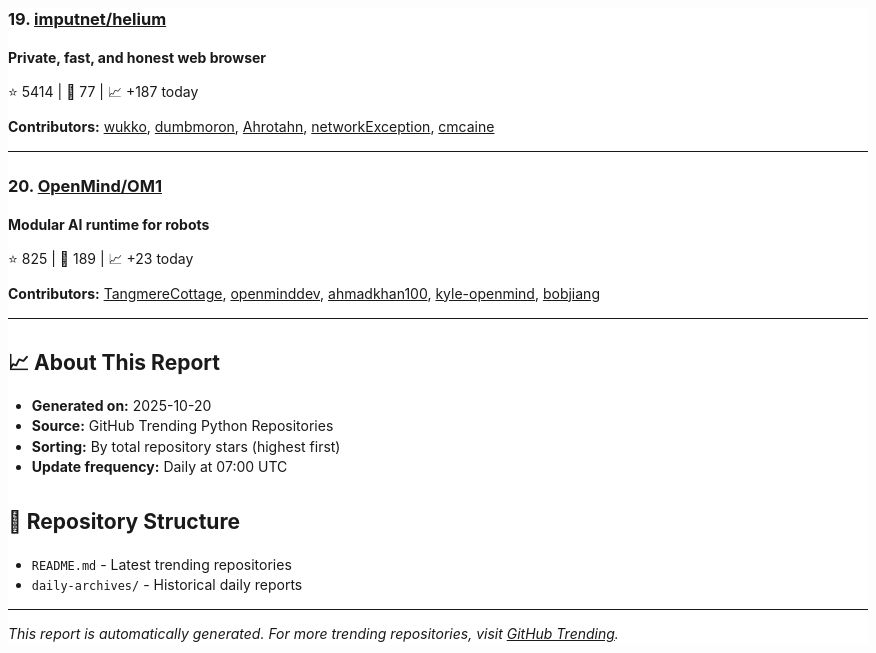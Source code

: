 
### 19. [imputnet/helium](https://github.com/imputnet/helium)

**Private, fast, and honest web browser**

⭐ 5414 | 🍴 77 | 📈 +187 today

**Contributors:** [wukko](https://github.com/wukko), [dumbmoron](https://github.com/dumbmoron), [Ahrotahn](https://github.com/Ahrotahn), [networkException](https://github.com/networkException), [cmcaine](https://github.com/cmcaine)

---

### 20. [OpenMind/OM1](https://github.com/OpenMind/OM1)

**Modular AI runtime for robots**

⭐ 825 | 🍴 189 | 📈 +23 today

**Contributors:** [TangmereCottage](https://github.com/TangmereCottage), [openminddev](https://github.com/openminddev), [ahmadkhan100](https://github.com/ahmadkhan100), [kyle-openmind](https://github.com/kyle-openmind), [bobjiang](https://github.com/bobjiang)

---


## 📈 About This Report

- **Generated on:** 2025-10-20
- **Source:** GitHub Trending Python Repositories
- **Sorting:** By total repository stars (highest first)
- **Update frequency:** Daily at 07:00 UTC

## 🔗 Repository Structure

- `README.md` - Latest trending repositories
- `daily-archives/` - Historical daily reports

---

*This report is automatically generated. For more trending repositories, visit [GitHub Trending](https://github.com/trending/python).*
